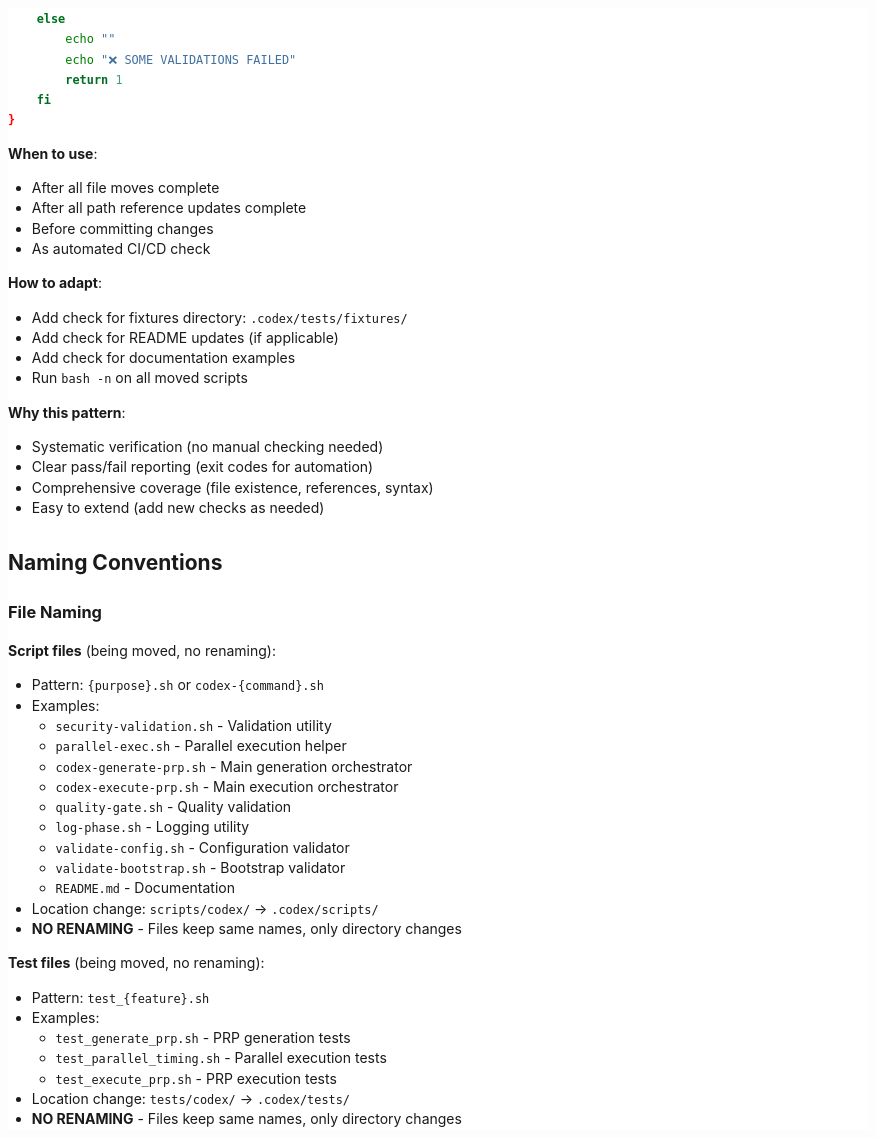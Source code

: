 ```bash
    else
        echo ""
        echo "❌ SOME VALIDATIONS FAILED"
        return 1
    fi
}
```

**When to use**:
- After all file moves complete
- After all path reference updates complete
- Before committing changes
- As automated CI/CD check

**How to adapt**:
- Add check for fixtures directory: `.codex/tests/fixtures/`
- Add check for README updates (if applicable)
- Add check for documentation examples
- Run `bash -n` on all moved scripts

**Why this pattern**:
- Systematic verification (no manual checking needed)
- Clear pass/fail reporting (exit codes for automation)
- Comprehensive coverage (file existence, references, syntax)
- Easy to extend (add new checks as needed)

## Naming Conventions

### File Naming

**Script files** (being moved, no renaming):
- Pattern: `{purpose}.sh` or `codex-{command}.sh`
- Examples:
  - `security-validation.sh` - Validation utility
  - `parallel-exec.sh` - Parallel execution helper
  - `codex-generate-prp.sh` - Main generation orchestrator
  - `codex-execute-prp.sh` - Main execution orchestrator
  - `quality-gate.sh` - Quality validation
  - `log-phase.sh` - Logging utility
  - `validate-config.sh` - Configuration validator
  - `validate-bootstrap.sh` - Bootstrap validator
  - `README.md` - Documentation
- Location change: `scripts/codex/` → `.codex/scripts/`
- **NO RENAMING** - Files keep same names, only directory changes

**Test files** (being moved, no renaming):
- Pattern: `test_{feature}.sh`
- Examples:
  - `test_generate_prp.sh` - PRP generation tests
  - `test_parallel_timing.sh` - Parallel execution tests
  - `test_execute_prp.sh` - PRP execution tests
- Location change: `tests/codex/` → `.codex/tests/`
- **NO RENAMING** - Files keep same names, only directory changes
